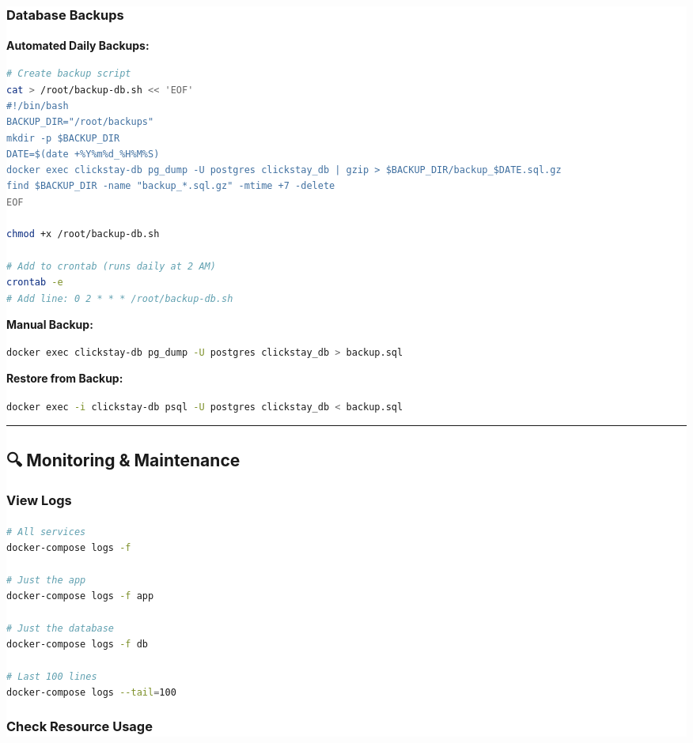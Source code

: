 ### Database Backups

**Automated Daily Backups:**

```bash
# Create backup script
cat > /root/backup-db.sh << 'EOF'
#!/bin/bash
BACKUP_DIR="/root/backups"
mkdir -p $BACKUP_DIR
DATE=$(date +%Y%m%d_%H%M%S)
docker exec clickstay-db pg_dump -U postgres clickstay_db | gzip > $BACKUP_DIR/backup_$DATE.sql.gz
find $BACKUP_DIR -name "backup_*.sql.gz" -mtime +7 -delete
EOF

chmod +x /root/backup-db.sh

# Add to crontab (runs daily at 2 AM)
crontab -e
# Add line: 0 2 * * * /root/backup-db.sh
```

**Manual Backup:**
```bash
docker exec clickstay-db pg_dump -U postgres clickstay_db > backup.sql
```

**Restore from Backup:**
```bash
docker exec -i clickstay-db psql -U postgres clickstay_db < backup.sql
```

---

## 🔍 Monitoring & Maintenance

### View Logs

```bash
# All services
docker-compose logs -f

# Just the app
docker-compose logs -f app

# Just the database
docker-compose logs -f db

# Last 100 lines
docker-compose logs --tail=100
```

### Check Resource Usage
